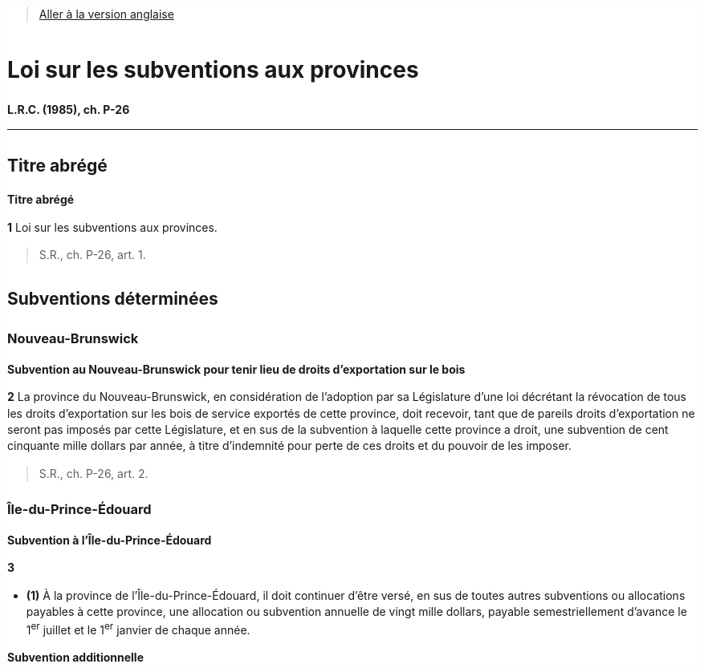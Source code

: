 > [Aller à la version anglaise](/en/Acts/Revised%20Statutes%20of%20Canada/P/P-26.md)

# Loi sur les subventions aux provinces

**L.R.C. (1985), ch. P-26**


----------



## Titre abrégé



**Titre abrégé**

**1**  Loi sur les subventions aux provinces.
> S.R., ch. P-26, art. 1.





## Subventions déterminées



### Nouveau-Brunswick



**Subvention au Nouveau-Brunswick pour tenir lieu de droits d’exportation sur le bois**

**2** La province du Nouveau-Brunswick, en considération de l’adoption par sa Législature d’une loi décrétant la révocation de tous les droits d’exportation sur les bois de service exportés de cette province, doit recevoir, tant que de pareils droits d’exportation ne seront pas imposés par cette Législature, et en sus de la subvention à laquelle cette province a droit, une subvention de cent cinquante mille dollars par année, à titre d’indemnité pour perte de ces droits et du pouvoir de les imposer.
> S.R., ch. P-26, art. 2.





### Île-du-Prince-Édouard



**Subvention à l’Île-du-Prince-Édouard**

**3** 

- **(1)** À la province de l’Île-du-Prince-Édouard, il doit continuer d’être versé, en sus de toutes autres subventions ou allocations payables à cette province, une allocation ou subvention annuelle de vingt mille dollars, payable semestriellement d’avance le 1<sup>er</sup> juillet et le 1<sup>er</sup> janvier de chaque année.

**Subvention additionnelle**
